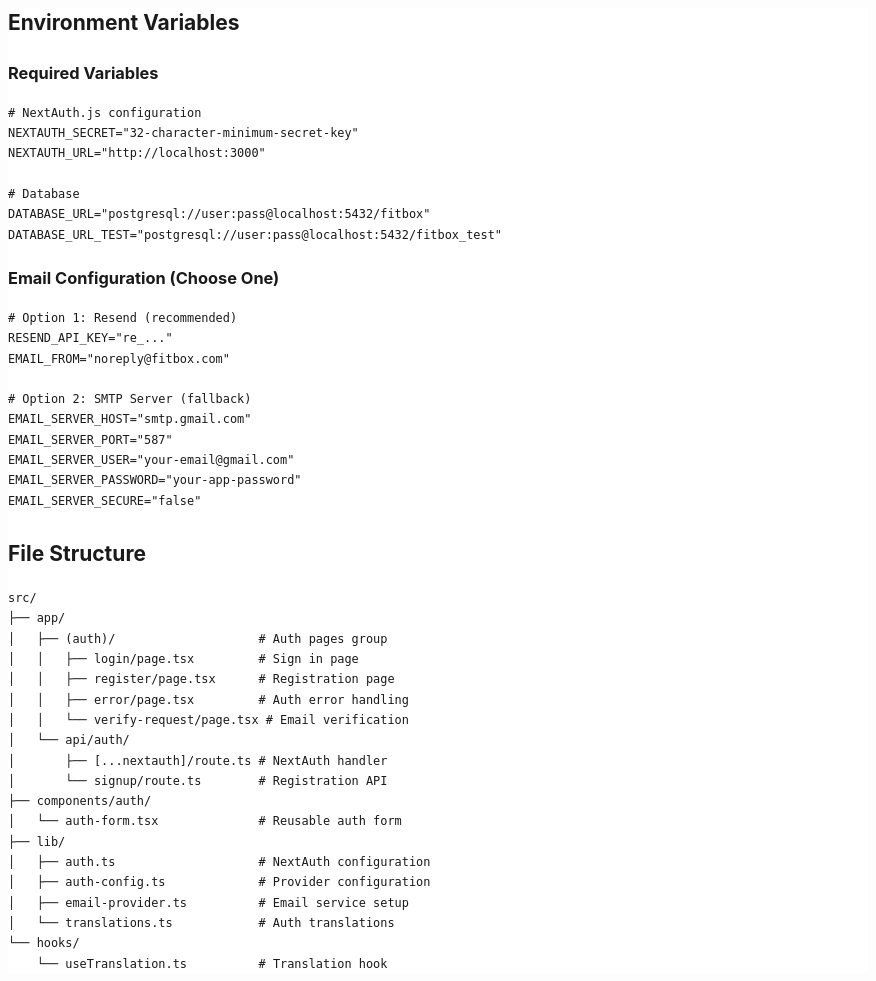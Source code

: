 ## Environment Variables

### Required Variables
```env
# NextAuth.js configuration
NEXTAUTH_SECRET="32-character-minimum-secret-key"
NEXTAUTH_URL="http://localhost:3000"

# Database
DATABASE_URL="postgresql://user:pass@localhost:5432/fitbox"
DATABASE_URL_TEST="postgresql://user:pass@localhost:5432/fitbox_test"
```

### Email Configuration (Choose One)
```env
# Option 1: Resend (recommended)
RESEND_API_KEY="re_..."
EMAIL_FROM="noreply@fitbox.com"

# Option 2: SMTP Server (fallback)
EMAIL_SERVER_HOST="smtp.gmail.com"
EMAIL_SERVER_PORT="587"
EMAIL_SERVER_USER="your-email@gmail.com"
EMAIL_SERVER_PASSWORD="your-app-password"
EMAIL_SERVER_SECURE="false"
```

## File Structure

```
src/
├── app/
│   ├── (auth)/                    # Auth pages group
│   │   ├── login/page.tsx         # Sign in page
│   │   ├── register/page.tsx      # Registration page
│   │   ├── error/page.tsx         # Auth error handling
│   │   └── verify-request/page.tsx # Email verification
│   └── api/auth/
│       ├── [...nextauth]/route.ts # NextAuth handler
│       └── signup/route.ts        # Registration API
├── components/auth/
│   └── auth-form.tsx              # Reusable auth form
├── lib/
│   ├── auth.ts                    # NextAuth configuration
│   ├── auth-config.ts             # Provider configuration
│   ├── email-provider.ts          # Email service setup
│   └── translations.ts            # Auth translations
└── hooks/
    └── useTranslation.ts          # Translation hook
```
